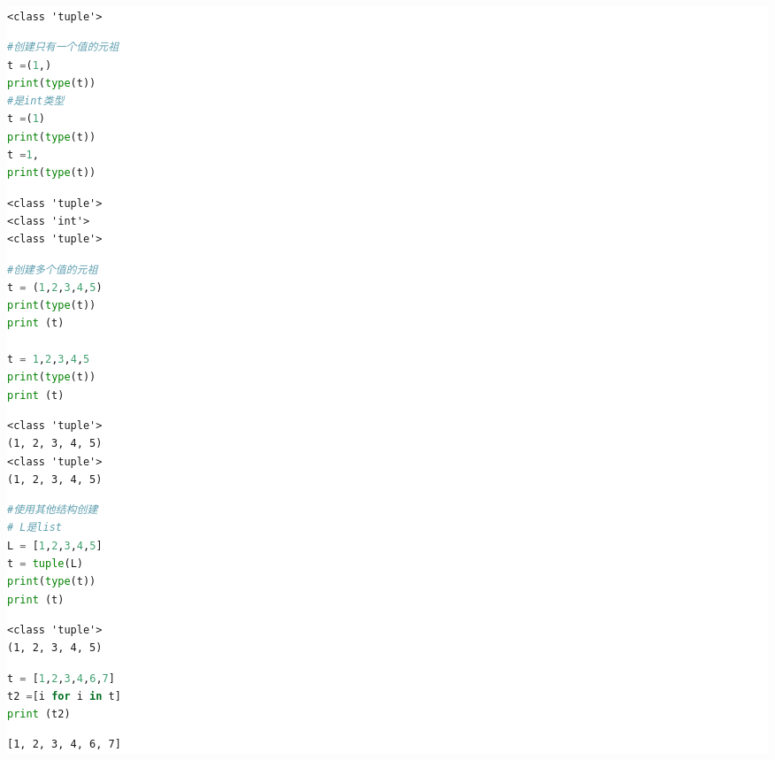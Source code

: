     <class 'tuple'>
    


```python
#创建只有一个值的元祖
t =(1,)
print(type(t))
#是int类型
t =(1)
print(type(t)) 
t =1,
print(type(t))
```

    <class 'tuple'>
    <class 'int'>
    <class 'tuple'>
    


```python
#创建多个值的元祖
t = (1,2,3,4,5)
print(type(t))
print (t)

t = 1,2,3,4,5
print(type(t))
print (t)
```

    <class 'tuple'>
    (1, 2, 3, 4, 5)
    <class 'tuple'>
    (1, 2, 3, 4, 5)
    


```python
#使用其他结构创建
# L是list
L = [1,2,3,4,5]
t = tuple(L)
print(type(t))
print (t)
```

    <class 'tuple'>
    (1, 2, 3, 4, 5)
    


```python
t = [1,2,3,4,6,7]
t2 =[i for i in t]
print (t2)
```

    [1, 2, 3, 4, 6, 7]
    
